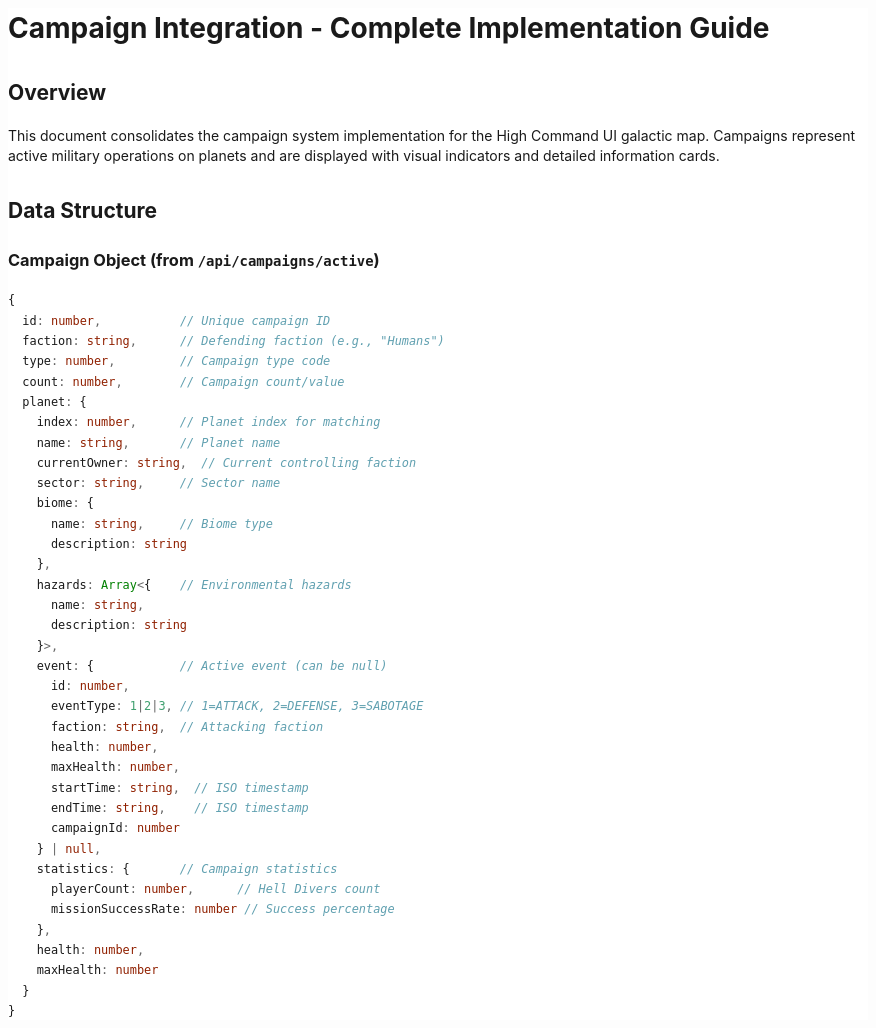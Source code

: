 # Campaign Integration - Complete Implementation Guide

## Overview

This document consolidates the campaign system implementation for the High Command UI galactic map. Campaigns represent active military operations on planets and are displayed with visual indicators and detailed information cards.

## Data Structure

### Campaign Object (from `/api/campaigns/active`)
```typescript
{
  id: number,           // Unique campaign ID
  faction: string,      // Defending faction (e.g., "Humans")
  type: number,         // Campaign type code
  count: number,        // Campaign count/value
  planet: {
    index: number,      // Planet index for matching
    name: string,       // Planet name
    currentOwner: string,  // Current controlling faction
    sector: string,     // Sector name
    biome: {
      name: string,     // Biome type
      description: string
    },
    hazards: Array<{    // Environmental hazards
      name: string,
      description: string
    }>,
    event: {            // Active event (can be null)
      id: number,
      eventType: 1|2|3, // 1=ATTACK, 2=DEFENSE, 3=SABOTAGE
      faction: string,  // Attacking faction
      health: number,
      maxHealth: number,
      startTime: string,  // ISO timestamp
      endTime: string,    // ISO timestamp
      campaignId: number
    } | null,
    statistics: {       // Campaign statistics
      playerCount: number,      // Hell Divers count
      missionSuccessRate: number // Success percentage
    },
    health: number,
    maxHealth: number
  }
}
```
